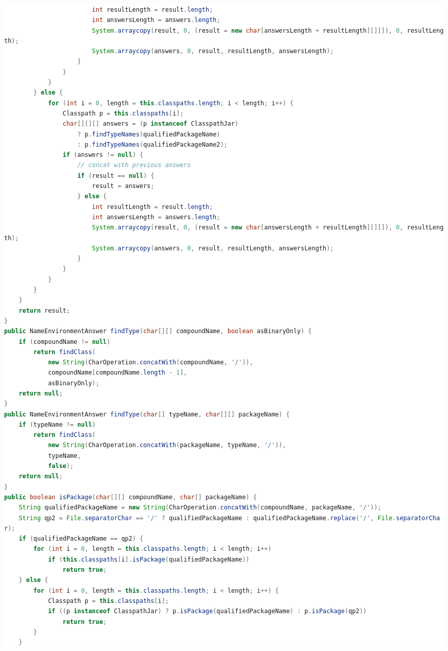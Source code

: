 ```java
						int resultLength = result.length;
						int answersLength = answers.length;
						System.arraycopy(result, 0, (result = new char[answersLength + resultLength][][]), 0, resultLength);
						System.arraycopy(answers, 0, result, resultLength, answersLength);
					}
				}
			}
		} else {
			for (int i = 0, length = this.classpaths.length; i < length; i++) {
				Classpath p = this.classpaths[i];
				char[][][] answers = (p instanceof ClasspathJar)
					? p.findTypeNames(qualifiedPackageName)
					: p.findTypeNames(qualifiedPackageName2);
				if (answers != null) {
					// concat with previous answers
					if (result == null) {
						result = answers;
					} else {
						int resultLength = result.length;
						int answersLength = answers.length;
						System.arraycopy(result, 0, (result = new char[answersLength + resultLength][][]), 0, resultLength);
						System.arraycopy(answers, 0, result, resultLength, answersLength);
					}
				}
			}
		}
	}
	return result;
}
public NameEnvironmentAnswer findType(char[][] compoundName, boolean asBinaryOnly) {
	if (compoundName != null)
		return findClass(
			new String(CharOperation.concatWith(compoundName, '/')),
			compoundName[compoundName.length - 1],
			asBinaryOnly);
	return null;
}
public NameEnvironmentAnswer findType(char[] typeName, char[][] packageName) {
	if (typeName != null)
		return findClass(
			new String(CharOperation.concatWith(packageName, typeName, '/')),
			typeName,
			false);
	return null;
}
public boolean isPackage(char[][] compoundName, char[] packageName) {
	String qualifiedPackageName = new String(CharOperation.concatWith(compoundName, packageName, '/'));
	String qp2 = File.separatorChar == '/' ? qualifiedPackageName : qualifiedPackageName.replace('/', File.separatorChar);
	if (qualifiedPackageName == qp2) {
		for (int i = 0, length = this.classpaths.length; i < length; i++)
			if (this.classpaths[i].isPackage(qualifiedPackageName))
				return true;
	} else {
		for (int i = 0, length = this.classpaths.length; i < length; i++) {
			Classpath p = this.classpaths[i];
			if ((p instanceof ClasspathJar) ? p.isPackage(qualifiedPackageName) : p.isPackage(qp2))
				return true;
		}
	}
```